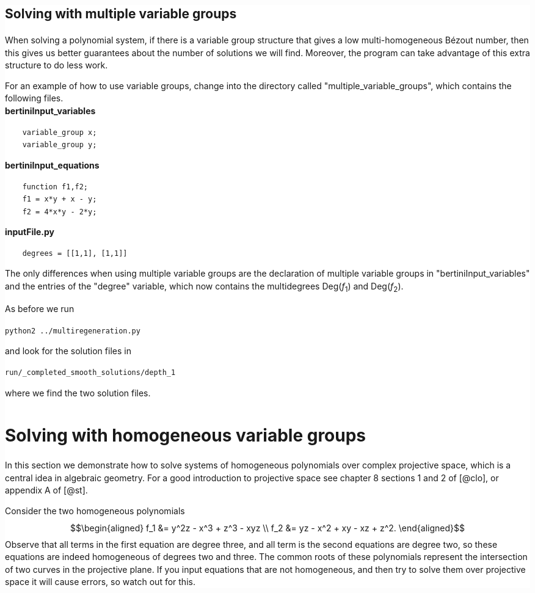 Solving with multiple variable groups
-------------------------------------

When solving a polynomial system, if there is a variable group structure
that gives a low multi-homogeneous Bézout number, then this gives us
better guarantees about the number of solutions we will find. Moreover,
the program can take advantage of this extra structure to do less work.

For an example of how to use variable groups, change into the directory
called "multiple\_variable\_groups", which contains the following
files.\
**bertiniInput\_variables**

        variable_group x; 
        variable_group y; 

**bertiniInput\_equations**

        function f1,f2;
        f1 = x*y + x - y;
        f2 = 4*x*y - 2*y;

**inputFile.py**

        degrees = [[1,1], [1,1]]

The only differences when using multiple variable groups are the
declaration of multiple variable groups in "bertiniInput\_variables" and
the entries of the "degree" variable, which now contains the
multidegrees $\text{Deg}(f_1)$ and $\text{Deg}(f_2)$.

As before we run

    python2 ../multiregeneration.py

and look for the solution files in

    run/_completed_smooth_solutions/depth_1

where we find the two solution files.

Solving with homogeneous variable groups
========================================

In this section we demonstrate how to solve systems of homogeneous
polynomials over complex projective space, which is a central idea in
algebraic geometry. For a good introduction to projective space see
chapter 8 sections 1 and 2 of [@clo], or appendix A of [@st].

Consider the two homogeneous polynomials $$\begin{aligned}
   f_1 &= y^2z - x^3 + z^3 - xyz \\
   f_2 &= yz - x^2 + xy - xz + z^2. \end{aligned}$$ Observe that all
terms in the first equation are degree three, and all term is the second
equations are degree two, so these equations are indeed homogeneous of
degrees two and three. The common roots of these polynomials represent
the intersection of two curves in the projective plane. If you input
equations that are not homogeneous, and then try to solve them over
projective space it will cause errors, so watch out for this.


[^1]: For those farmiliar with algebraic geometry, the degree of a